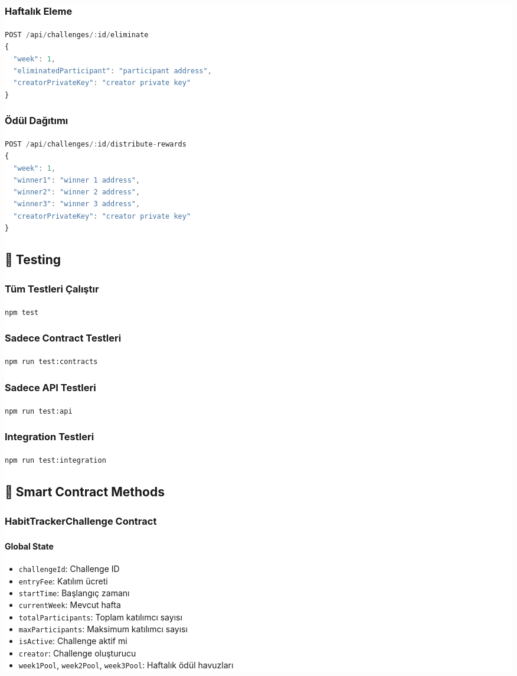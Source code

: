 ### Haftalık Eleme
```typescript
POST /api/challenges/:id/eliminate
{
  "week": 1,
  "eliminatedParticipant": "participant address",
  "creatorPrivateKey": "creator private key"
}
```

### Ödül Dağıtımı
```typescript
POST /api/challenges/:id/distribute-rewards
{
  "week": 1,
  "winner1": "winner 1 address",
  "winner2": "winner 2 address",
  "winner3": "winner 3 address",
  "creatorPrivateKey": "creator private key"
}
```

## 🧪 Testing

### Tüm Testleri Çalıştır
```bash
npm test
```

### Sadece Contract Testleri
```bash
npm run test:contracts
```

### Sadece API Testleri
```bash
npm run test:api
```

### Integration Testleri
```bash
npm run test:integration
```

## 📖 Smart Contract Methods

### HabitTrackerChallenge Contract

#### Global State
- `challengeId`: Challenge ID
- `entryFee`: Katılım ücreti
- `startTime`: Başlangıç zamanı
- `currentWeek`: Mevcut hafta
- `totalParticipants`: Toplam katılımcı sayısı
- `maxParticipants`: Maksimum katılımcı sayısı
- `isActive`: Challenge aktif mi
- `creator`: Challenge oluşturucu
- `week1Pool`, `week2Pool`, `week3Pool`: Haftalık ödül havuzları
